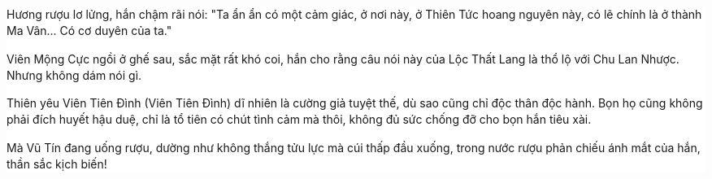 Hương rượu lơ lửng, hắn chậm rãi nói: "Ta ẩn ẩn có một cảm giác, ở nơi này, ở Thiên Tức hoang nguyên này, có lẽ chính là ở thành Ma Vân... Có cơ duyên của ta."

Viên Mộng Cực ngồi ở ghế sau, sắc mặt rất khó coi, hắn cho rằng câu nói này của Lộc Thất Lang là thổ lộ với Chu Lan Nhược. Nhưng không dám nói gì.

Thiên yêu Viên Tiên Đình (Viên Tiên Đình) dĩ nhiên là cường giả tuyệt thế, dù sao cũng chỉ độc thân độc hành. Bọn họ cũng không phải đích huyết hậu duệ, chỉ là tổ tiên có chút tình cảm mà thôi, không đủ sức chống đỡ cho bọn hắn tiêu xài.

Mà Vũ Tín đang uống rượu, dường như không thắng tửu lực mà cúi thấp đầu xuống, trong nước rượu phản chiếu ánh mắt của hắn, thần sắc kịch biến!